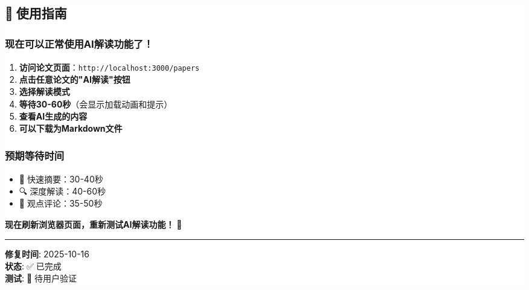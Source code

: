 ## 🚀 使用指南

### 现在可以正常使用AI解读功能了！

1. **访问论文页面**：`http://localhost:3000/papers`
2. **点击任意论文的"AI解读"按钮**
3. **选择解读模式**
4. **等待30-60秒**（会显示加载动画和提示）
5. **查看AI生成的内容**
6. **可以下载为Markdown文件**

### 预期等待时间

- 📄 快速摘要：30-40秒
- 🔍 深度解读：40-60秒
- 💭 观点评论：35-50秒

**现在刷新浏览器页面，重新测试AI解读功能！** 🎊

---

**修复时间**: 2025-10-16  
**状态**: ✅ 已完成  
**测试**: 🔄 待用户验证

